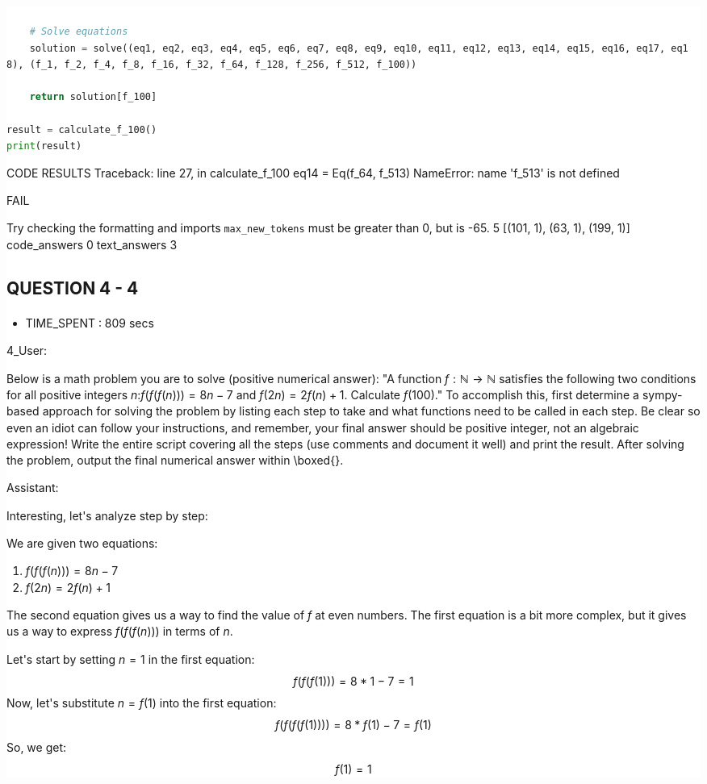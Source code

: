 ```python

    # Solve equations
    solution = solve((eq1, eq2, eq3, eq4, eq5, eq6, eq7, eq8, eq9, eq10, eq11, eq12, eq13, eq14, eq15, eq16, eq17, eq18), (f_1, f_2, f_4, f_8, f_16, f_32, f_64, f_128, f_256, f_512, f_100))

    return solution[f_100]

result = calculate_f_100()
print(result)
```

CODE RESULTS Traceback: line 27, in calculate_f_100
    eq14 = Eq(f_64, f_513)
NameError: name 'f_513' is not defined

FAIL

Try checking the formatting and imports
`max_new_tokens` must be greater than 0, but is -65. 5
[(101, 1), (63, 1), (199, 1)]
code_answers 0 text_answers 3



## QUESTION 4 - 4 
- TIME_SPENT : 809 secs

4_User:

Below is a math problem you are to solve (positive numerical answer):
"A function $f: \mathbb N \to \mathbb N$ satisfies the following two conditions for all positive integers $n$:$f(f(f(n)))=8n-7$ and $f(2n)=2f(n)+1$. Calculate $f(100)$."
To accomplish this, first determine a sympy-based approach for solving the problem by listing each step to take and what functions need to be called in each step. Be clear so even an idiot can follow your instructions, and remember, your final answer should be positive integer, not an algebraic expression!
Write the entire script covering all the steps (use comments and document it well) and print the result. After solving the problem, output the final numerical answer within \boxed{}.

Assistant: 

Interesting, let's analyze step by step:



We are given two equations:

1. $f(f(f(n)))=8n-7$
2. $f(2n)=2f(n)+1$

The second equation gives us a way to find the value of $f$ at even numbers. The first equation is a bit more complex, but it gives us a way to express $f(f(f(n)))$ in terms of $n$.

Let's start by setting $n=1$ in the first equation:
$$f(f(f(1)))=8*1-7=1$$
Now, let's substitute $n=f(1)$ into the first equation:
$$f(f(f(f(1))))=8*f(1)-7=f(1)$$
So, we get:
$$f(1)=1$$
